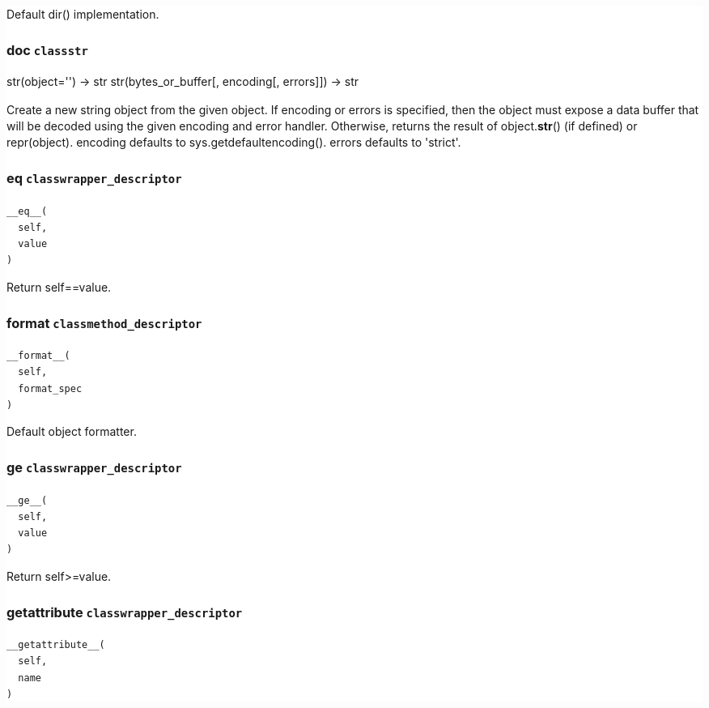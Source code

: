 Default dir() implementation.

### __doc__ `classstr`

str(object='') -> str
str(bytes_or_buffer[, encoding[, errors]]) -> str

Create a new string object from the given object. If encoding or
errors is specified, then the object must expose a data buffer
that will be decoded using the given encoding and error handler.
Otherwise, returns the result of object.__str__() (if defined)
or repr(object).
encoding defaults to sys.getdefaultencoding().
errors defaults to 'strict'.

### __eq__ `classwrapper_descriptor`

```
__eq__(
  self,
  value
)
```

Return self==value.

### __format__ `classmethod_descriptor`

```
__format__(
  self,
  format_spec
)
```

Default object formatter.

### __ge__ `classwrapper_descriptor`

```
__ge__(
  self,
  value
)
```

Return self>=value.

### __getattribute__ `classwrapper_descriptor`

```
__getattribute__(
  self,
  name
)
```
